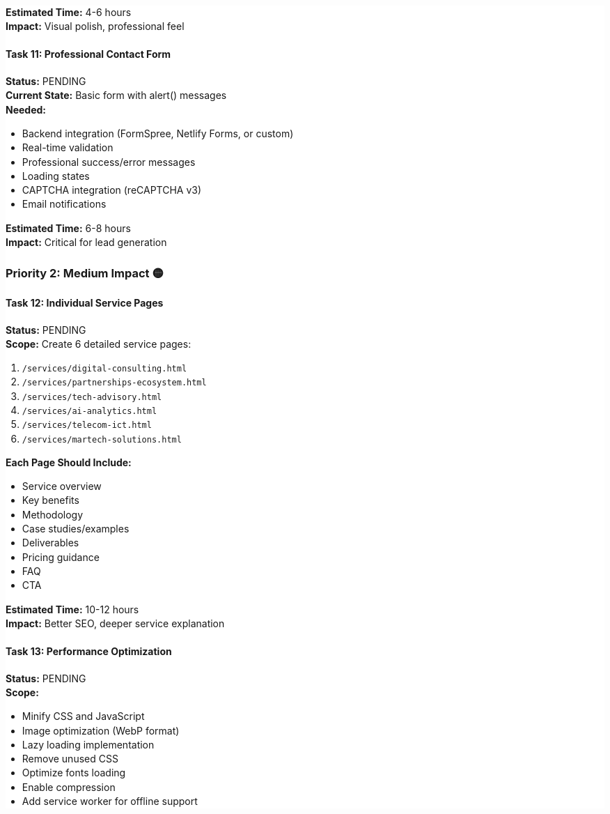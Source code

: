 **Estimated Time:** 4-6 hours  
**Impact:** Visual polish, professional feel

#### Task 11: Professional Contact Form
**Status:** PENDING  
**Current State:** Basic form with alert() messages  
**Needed:**
- Backend integration (FormSpree, Netlify Forms, or custom)
- Real-time validation
- Professional success/error messages
- Loading states
- CAPTCHA integration (reCAPTCHA v3)
- Email notifications

**Estimated Time:** 6-8 hours  
**Impact:** Critical for lead generation

### Priority 2: Medium Impact 🟡

#### Task 12: Individual Service Pages
**Status:** PENDING  
**Scope:** Create 6 detailed service pages:
1. `/services/digital-consulting.html`
2. `/services/partnerships-ecosystem.html`
3. `/services/tech-advisory.html`
4. `/services/ai-analytics.html`
5. `/services/telecom-ict.html`
6. `/services/martech-solutions.html`

**Each Page Should Include:**
- Service overview
- Key benefits
- Methodology
- Case studies/examples
- Deliverables
- Pricing guidance
- FAQ
- CTA

**Estimated Time:** 10-12 hours  
**Impact:** Better SEO, deeper service explanation

#### Task 13: Performance Optimization
**Status:** PENDING  
**Scope:**
- Minify CSS and JavaScript
- Image optimization (WebP format)
- Lazy loading implementation
- Remove unused CSS
- Optimize fonts loading
- Enable compression
- Add service worker for offline support
